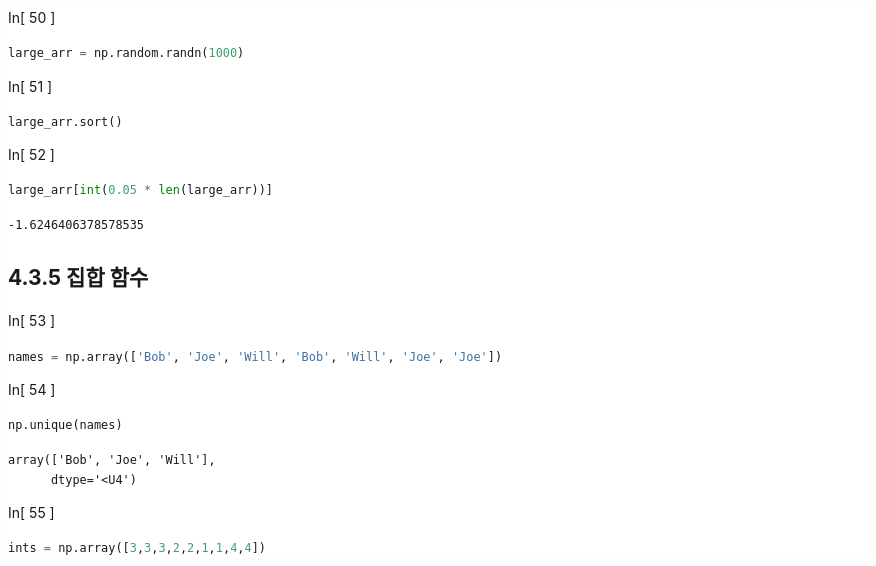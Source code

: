 


In[
50
]
```python
large_arr = np.random.randn(1000)
```


In[
51
]
```python
large_arr.sort()
```


In[
52
]
```python
large_arr[int(0.05 * len(large_arr))]
```




    -1.6246406378578535



## 4.3.5 집합 함수


In[
53
]
```python
names = np.array(['Bob', 'Joe', 'Will', 'Bob', 'Will', 'Joe', 'Joe'])
```


In[
54
]
```python
np.unique(names)
```




    array(['Bob', 'Joe', 'Will'],
          dtype='<U4')




In[
55
]
```python
ints = np.array([3,3,3,2,2,1,1,4,4])
```
